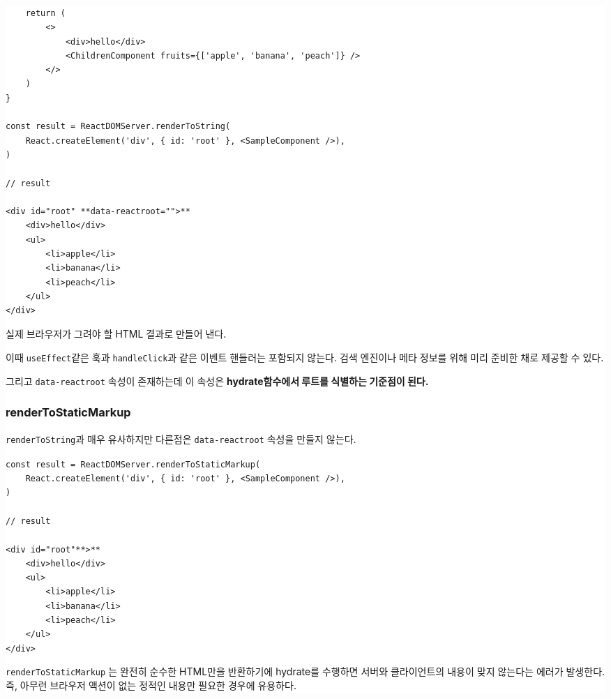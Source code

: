 ```tsx
	return (
		<>
			<div>hello</div>
			<ChildrenComponent fruits={['apple', 'banana', 'peach']} />
		</>
	)
}

const result = ReactDOMServer.renderToString(
	React.createElement('div', { id: 'root' }, <SampleComponent />),
)

// result

<div id="root" **data-reactroot="">**
	<div>hello</div>
	<ul>
		<li>apple</li>
		<li>banana</li>
		<li>peach</li>
	</ul>
</div>
```

실제 브라우저가 그려야 할 HTML 결과로 만들어 낸다.

이때 `useEffect`같은 훅과 `handleClick`과 같은 이벤트 핸들러는 포함되지 않는다. 검색 엔진이나 메타 정보를 위해 미리 준비한 채로 제공할 수 있다.

그리고 `data-reactroot` 속성이 존재하는데 이 속성은 **hydrate함수에서 루트를 식별하는 기준점이 된다.**

### renderToStaticMarkup

`renderToString`과 매우 유사하지만 다른점은 `data-reactroot` 속성을 만들지 않는다.

```tsx
const result = ReactDOMServer.renderToStaticMarkup(
	React.createElement('div', { id: 'root' }, <SampleComponent />),
)

// result

<div id="root"**>**
	<div>hello</div>
	<ul>
		<li>apple</li>
		<li>banana</li>
		<li>peach</li>
	</ul>
</div>
```

`renderToStaticMarkup` 는 완전히 순수한 HTML만을 반환하기에 hydrate를 수행하면 서버와 클라이언트의 내용이 맞지 않는다는 에러가 발생한다. 즉, 아무런 브라우저 액션이 없는 정적인 내용만 필요한 경우에 유용하다.

